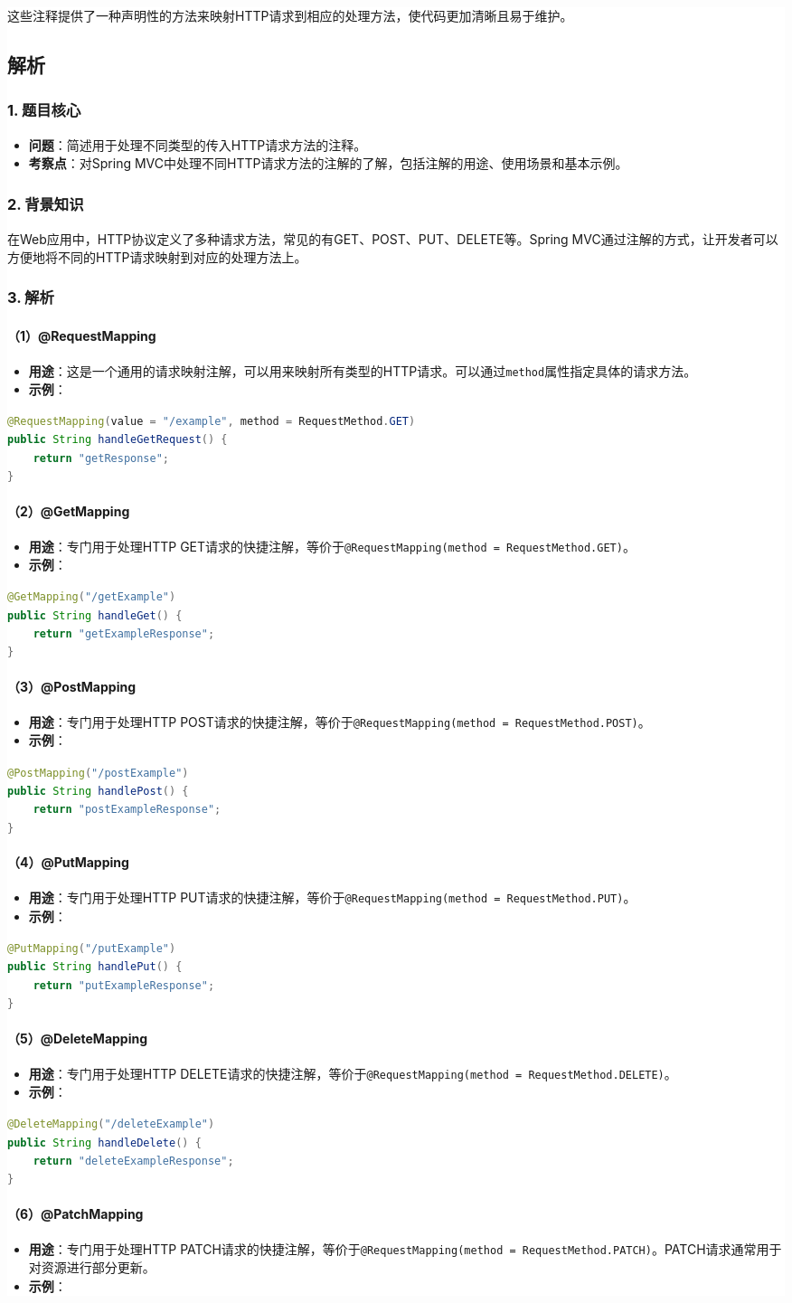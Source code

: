 这些注释提供了一种声明性的方法来映射HTTP请求到相应的处理方法，使代码更加清晰且易于维护。

## 解析

### 1. 题目核心
- **问题**：简述用于处理不同类型的传入HTTP请求方法的注释。
- **考察点**：对Spring MVC中处理不同HTTP请求方法的注解的了解，包括注解的用途、使用场景和基本示例。

### 2. 背景知识
在Web应用中，HTTP协议定义了多种请求方法，常见的有GET、POST、PUT、DELETE等。Spring MVC通过注解的方式，让开发者可以方便地将不同的HTTP请求映射到对应的处理方法上。

### 3. 解析
#### （1）@RequestMapping
- **用途**：这是一个通用的请求映射注解，可以用来映射所有类型的HTTP请求。可以通过`method`属性指定具体的请求方法。
- **示例**：
```java
@RequestMapping(value = "/example", method = RequestMethod.GET)
public String handleGetRequest() {
    return "getResponse";
}
```
#### （2）@GetMapping
- **用途**：专门用于处理HTTP GET请求的快捷注解，等价于`@RequestMapping(method = RequestMethod.GET)`。
- **示例**：
```java
@GetMapping("/getExample")
public String handleGet() {
    return "getExampleResponse";
}
```
#### （3）@PostMapping
- **用途**：专门用于处理HTTP POST请求的快捷注解，等价于`@RequestMapping(method = RequestMethod.POST)`。
- **示例**：
```java
@PostMapping("/postExample")
public String handlePost() {
    return "postExampleResponse";
}
```
#### （4）@PutMapping
- **用途**：专门用于处理HTTP PUT请求的快捷注解，等价于`@RequestMapping(method = RequestMethod.PUT)`。
- **示例**：
```java
@PutMapping("/putExample")
public String handlePut() {
    return "putExampleResponse";
}
```
#### （5）@DeleteMapping
- **用途**：专门用于处理HTTP DELETE请求的快捷注解，等价于`@RequestMapping(method = RequestMethod.DELETE)`。
- **示例**：
```java
@DeleteMapping("/deleteExample")
public String handleDelete() {
    return "deleteExampleResponse";
}
```
#### （6）@PatchMapping
- **用途**：专门用于处理HTTP PATCH请求的快捷注解，等价于`@RequestMapping(method = RequestMethod.PATCH)`。PATCH请求通常用于对资源进行部分更新。
- **示例**：
```java
```